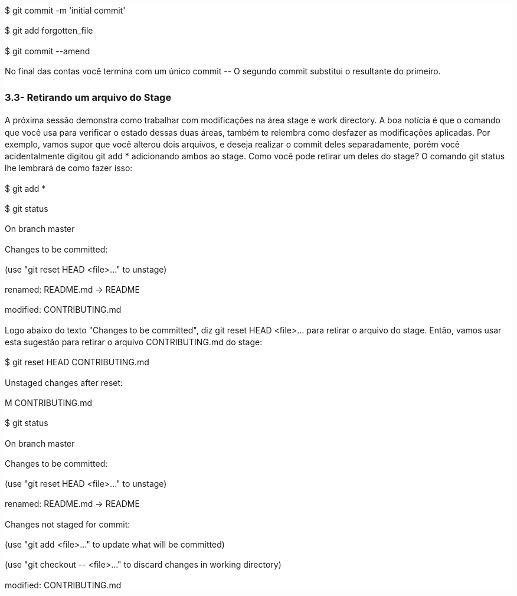 \$ git commit -m \'initial commit\'

\$ git add forgotten_file

\$ git commit \--amend

No final das contas você termina com um único commit -- O segundo commit
substitui o resultante do primeiro.

### **3.3- Retirando um arquivo do Stage**

A próxima sessão demonstra como trabalhar com modificações na área stage
e work directory. A boa notícia é que o comando que você usa para
verificar o estado dessas duas áreas, também te relembra como desfazer
as modificações aplicadas. Por exemplo, vamos supor que você alterou
dois arquivos, e deseja realizar o commit deles separadamente, porém
você acidentalmente digitou git add \* adicionando ambos ao stage. Como
você pode retirar um deles do stage? O comando git status lhe lembrará
de como fazer isso:

\$ git add \*

\$ git status

On branch master

Changes to be committed:

(use \"git reset HEAD \<file\>\...\" to unstage)

renamed: README.md -\> README

modified: CONTRIBUTING.md

Logo abaixo do texto "Changes to be committed", diz git reset HEAD
\<file\>\... para retirar o arquivo do stage. Então, vamos usar esta
sugestão para retirar o arquivo CONTRIBUTING.md do stage:

\$ git reset HEAD CONTRIBUTING.md

Unstaged changes after reset:

M CONTRIBUTING.md

\$ git status

On branch master

Changes to be committed:

(use \"git reset HEAD \<file\>\...\" to unstage)

renamed: README.md -\> README

Changes not staged for commit:

(use \"git add \<file\>\...\" to update what will be committed)

(use \"git checkout \-- \<file\>\...\" to discard changes in working
directory)

modified: CONTRIBUTING.md
